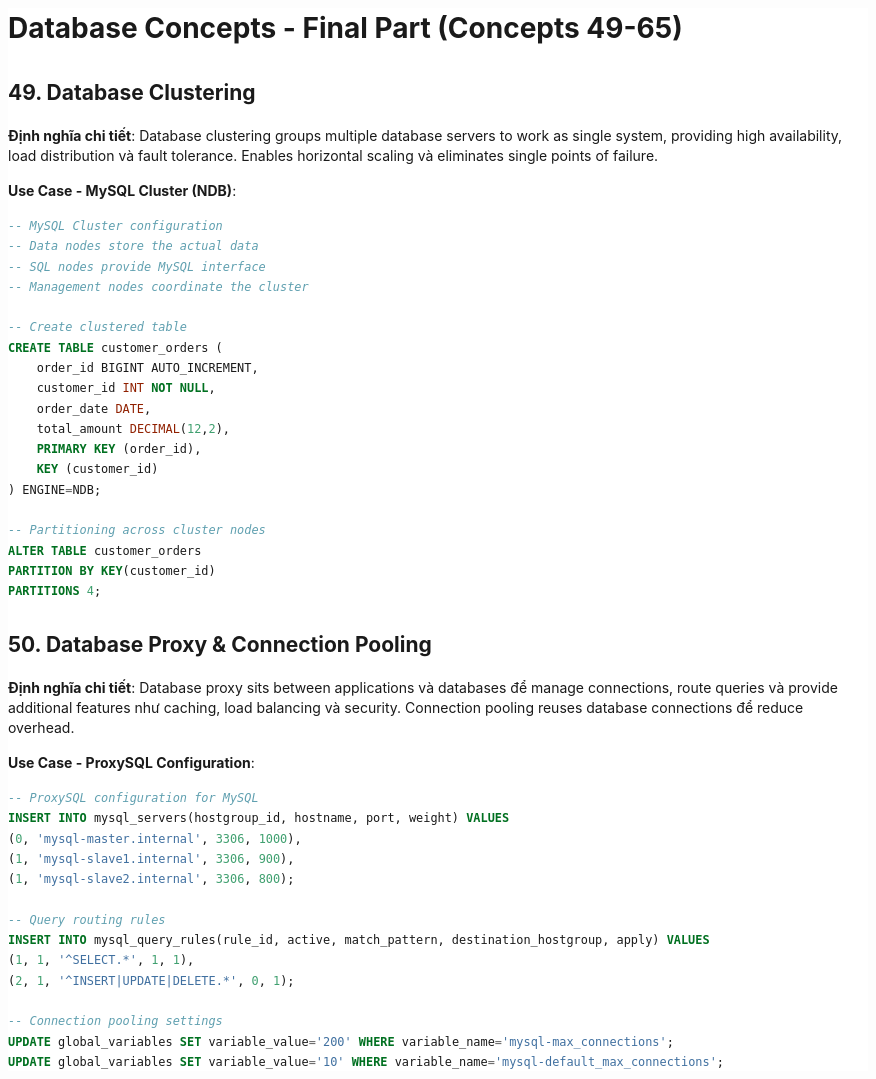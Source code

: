# Database Concepts - Final Part (Concepts 49-65)

## 49. Database Clustering

**Định nghĩa chi tiết**: Database clustering groups multiple database servers to work as single system, providing high availability, load distribution và fault tolerance. Enables horizontal scaling và eliminates single points of failure.

**Use Case - MySQL Cluster (NDB)**:
```sql
-- MySQL Cluster configuration
-- Data nodes store the actual data
-- SQL nodes provide MySQL interface
-- Management nodes coordinate the cluster

-- Create clustered table
CREATE TABLE customer_orders (
    order_id BIGINT AUTO_INCREMENT,
    customer_id INT NOT NULL,
    order_date DATE,
    total_amount DECIMAL(12,2),
    PRIMARY KEY (order_id),
    KEY (customer_id)
) ENGINE=NDB;

-- Partitioning across cluster nodes
ALTER TABLE customer_orders 
PARTITION BY KEY(customer_id) 
PARTITIONS 4;
```

## 50. Database Proxy & Connection Pooling

**Định nghĩa chi tiết**: Database proxy sits between applications và databases để manage connections, route queries và provide additional features như caching, load balancing và security. Connection pooling reuses database connections để reduce overhead.

**Use Case - ProxySQL Configuration**:
```sql
-- ProxySQL configuration for MySQL
INSERT INTO mysql_servers(hostgroup_id, hostname, port, weight) VALUES
(0, 'mysql-master.internal', 3306, 1000),
(1, 'mysql-slave1.internal', 3306, 900),
(1, 'mysql-slave2.internal', 3306, 800);

-- Query routing rules
INSERT INTO mysql_query_rules(rule_id, active, match_pattern, destination_hostgroup, apply) VALUES
(1, 1, '^SELECT.*', 1, 1),
(2, 1, '^INSERT|UPDATE|DELETE.*', 0, 1);

-- Connection pooling settings
UPDATE global_variables SET variable_value='200' WHERE variable_name='mysql-max_connections';
UPDATE global_variables SET variable_value='10' WHERE variable_name='mysql-default_max_connections';
```
